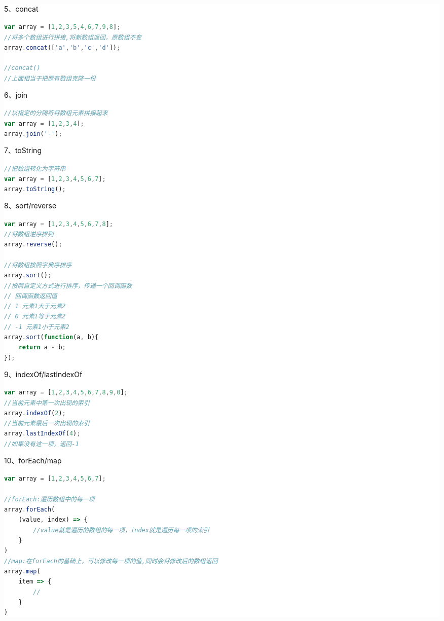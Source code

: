 5、concat
```javascript
var array = [1,2,3,5,4,6,7,9,8];
//将多个数组进行拼接,将新数组返回，原数组不变
array.concat(['a','b','c','d']);

//concat()
//上面相当于把原有数组克隆一份
```
6、join
```javascript
//以指定的分隔符将数组元素拼接起来
var array = [1,2,3,4];
array.join('-');
```
7、toString
```javascript
//把数组转化为字符串
var array = [1,2,3,4,5,6,7];
array.toString();
```
8、sort/reverse
```javascript
var array = [1,2,3,4,5,6,7,8];
//将数组逆序排列
array.reverse();

//将数组按照字典序排序
array.sort();
//按照自定义方式进行排序，传递一个回调函数
// 回调函数返回值
// 1 元素1大于元素2
// 0 元素1等于元素2
// -1 元素1小于元素2
array.sort(function(a, b){
    return a - b;
});

```
9、indexOf/lastIndexOf
```javascript
var array = [1,2,3,4,5,6,7,8,9,0];
//当前元素中第一次出现的索引
array.indexOf(2);
//当前元素最后一次出现的索引
array.lastIndexOf(4);
//如果没有这一项，返回-1
```

10、forEach/map
```javascript
var array = [1,2,3,4,5,6,7];

//forEach:遍历数组中的每一项
array.forEach( 
    (value, index) => {
        //value就是遍历的数组的每一项，index就是遍历每一项的索引
    }
)
//map:在forEach的基础上，可以修改每一项的值,同时会将修改后的数组返回
array.map(
    item => {
        //
    }
)

```

  [1]: https://camo.githubusercontent.com/390d5a409361baafd47198f4cb8b81579b254bc3/687474703a2f2f696d672e736d79687661652e636f6d2f32303138303131385f313630302e706e67
  [2]: http://color-themes.com/
  [3]: https://camo.githubusercontent.com/1d740b2745037e0e35c670b452863a248f5b36c0/687474703a2f2f696d672e736d79687661652e636f6d2f32303138303131385f313633362e706e67
  [4]: https://camo.githubusercontent.com/8ff0a5c4d1bba832ea99a9d64f1c88ad8225aab4/687474703a2f2f696d672e736d79687661652e636f6d2f32303138303131385f313632372e706e67
  [5]: https://camo.githubusercontent.com/73f8ab52e211460041bc47f1f68dff84458a2954/687474703a2f2f696d672e736d79687661652e636f6d2f32303138303131385f313632382e706e67
  [6]: https://camo.githubusercontent.com/2ef16e662feb4095689963e5e4f2ad8a37d59c64/687474703a2f2f696d672e736d79687661652e636f6d2f32303138303131385f313634362e706e67
  [7]: https://camo.githubusercontent.com/35fc1ce1a02886da041dbb56c194aea79f1c6fba/687474703a2f2f696d672e736d79687661652e636f6d2f32303138303132345f313835362e706e67
  [8]: https://camo.githubusercontent.com/d04d2e69c687d8ce9922a30d441dc01d1112ddcd/687474703a2f2f696d672e736d79687661652e636f6d2f32303138303131385f313732302e706e67
  [9]: https://camo.githubusercontent.com/21100a84fc072faa752a4adb4f57b4eaa07bf55c/687474703a2f2f696d672e736d79687661652e636f6d2f32303138303131385f313731392e676966
  [10]: https://www.jianshu.com/p/246b844f4449
  [11]: https://icomoon.io/app/#/select.
  [12]: https://github.com/jawil/blog/issues/4
  [13]: https://camo.githubusercontent.com/de087fe8aa6b5bd48e355d5a3077374734bfa156/687474703a2f2f3773627937722e636f6d312e7a302e676c622e636c6f7564646e2e636f6d2f323031352d31302d30312d636e626c6f67735f68746d6c3136363434302d356237383062646336623830613566622e706e67
  [14]: https://camo.githubusercontent.com/56613e432307c4c4e5fba5f78746598612dc39ac/687474703a2f2f3773627937722e636f6d312e7a302e676c622e636c6f7564646e2e636f6d2f323031352d31302d30312d636e626c6f67735f68746d6c3136363434302d316463643261643665363335333535392e706e67
  [15]: https://camo.githubusercontent.com/5079b518161f744c0ea7595347ff9ff5679c1539/687474703a2f2f696d672e736d79687661652e636f6d2f32303137303730345f313731372e706e67
  [16]: https://camo.githubusercontent.com/903be8f3166b1ae5289c0d5b0a30e9e562e02b60/687474703a2f2f696d672e736d79687661652e636f6d2f32303137303730345f313731392e706e67
  [17]: https://camo.githubusercontent.com/56af4a4849587ebbefafa3e8d754aac8f0303dcf/687474703a2f2f696d672e736d79687661652e636f6d2f32303137303730345f313732372e706e67
  [18]: https://camo.githubusercontent.com/306032539413aca979e7efe49ff9dbf78b1434db/687474703a2f2f3773627937722e636f6d312e7a302e676c622e636c6f7564646e2e636f6d2f323031352d31302d30322d636e626c6f67735f68746d6c5f32382e706e67
  [19]: https://camo.githubusercontent.com/c8e0f61dec736ab3eabc32032b105d82c4e3fb66/687474703a2f2f3773627937722e636f6d312e7a302e676c622e636c6f7564646e2e636f6d2f323031352d31302d30322d636e626c6f67735f68746d6c5f676966332e676966
  [20]: https://camo.githubusercontent.com/88e2039769a98c6c7689bcb87f6d40229283503d/687474703a2f2f3773627937722e636f6d312e7a302e676c622e636c6f7564646e2e636f6d2f323031352d31302d30322d636e626c6f67735f68746d6c5f32392e706e67
  [21]: https://camo.githubusercontent.com/e9c847955aa9409eae0226b85aee9b759843b7be/687474703a2f2f3773627937722e636f6d312e7a302e676c622e636c6f7564646e2e636f6d2f323031352d31302d30322d636e626c6f67735f68746d6c5f32362e706e67
  [22]: http://chuantu.biz/t6/342/1531493797x-1404817455.png
  [23]: http://chuantu.biz/t6/350/1532870663x-1376440198.png
  [24]: http://chuantu.biz/t6/350/1532872267x1822611227.png
  [25]: http://chuantu.biz/t6/351/1533053061x-1566688748.jpg